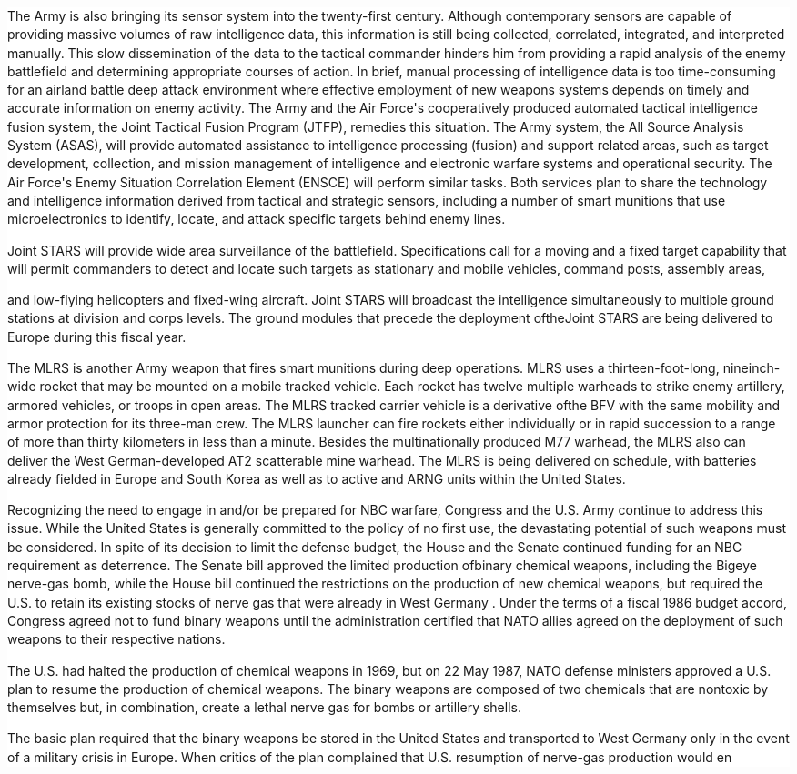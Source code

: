 The Army is also bringing its sensor system into the twenty-first century. Although contemporary sensors are capable of providing massive volumes of raw intelligence data, this information is still being collected, correlated, integrated, and interpreted manually. This slow dissemination of the data to the tactical commander hinders him from providing a rapid analysis of the enemy battlefield and determining appropriate courses of action. In brief, manual processing of intelligence data is too time-consuming for an airland battle deep attack environment where effective employment of new weapons systems depends on timely and accurate information on enemy activity. The Army and the Air Force's cooperatively produced automated tactical intelligence fusion system, the Joint Tactical Fusion Program (JTFP), remedies this situation. The Army system, the All Source Analysis System (ASAS), will provide automated assistance to intelligence processing (fusion) and support related areas, such as target development, collection, and mission management of intelligence and electronic warfare systems and operational security. The Air Force's Enemy Situation Correlation Element (ENSCE) will perform similar tasks. Both services plan to share the technology and intelligence information derived from tactical and strategic sensors, including a number of smart munitions that use microelectronics to identify, locate, and attack specific targets behind enemy lines.

Joint STARS will provide wide area surveillance of the battlefield. Specifications call for a moving and a fixed target capability that will permit commanders to detect and locate such targets as stationary and mobile vehicles, command posts, assembly areas,



and low-flying helicopters and fixed-wing aircraft. Joint STARS will broadcast the intelligence simultaneously to multiple ground stations at division and corps levels. The ground modules that precede the deployment oftheJoint STARS are being delivered to Europe during this fiscal year.

The MLRS is another Army weapon that fires smart munitions during deep operations. MLRS uses a thirteen-foot-long, nineinch-wide rocket that may be mounted on a mobile tracked vehicle. Each rocket has twelve multiple warheads to strike enemy artillery, armored vehicles, or troops in open areas. The MLRS tracked carrier vehicle is a derivative ofthe BFV with the same mobility and armor protection for its three-man crew. The MLRS launcher can fire rockets either individually or in rapid succession to a range of more than thirty kilometers in less than a minute. Besides the multinationally produced M77 warhead, the MLRS also can deliver the West German-developed AT2 scatterable mine warhead. The MLRS is being delivered on schedule, with batteries already fielded in Europe and South Korea as well as to active and ARNG units within the United States.

Recognizing the need to engage in and/or be prepared for NBC warfare, Congress and the U.S. Army continue to address this issue. While the United States is generally committed to the policy of no first use, the devastating potential of such weapons must be considered. In spite of its decision to limit the defense budget, the House and the Senate continued funding for an NBC requirement as deterrence. The Senate bill approved the limited production ofbinary chemical weapons, including the Bigeye nerve-gas bomb, while the House bill continued the restrictions on the production of new chemical weapons, but required the U.S. to retain its existing stocks of nerve gas that were already in West Germany . Under the terms of a fiscal 1986 budget accord, Congress agreed not to fund binary weapons until the administration certified that NATO allies agreed on the deployment of such weapons to their respective nations.

The U.S. had halted the production of chemical weapons in 1969, but on 22 May 1987, NATO defense ministers approved a U.S. plan to resume the production of chemical weapons. The binary weapons are composed of two chemicals that are nontoxic by themselves but, in combination, create a lethal nerve gas for bombs or artillery shells.

The basic plan required that the binary weapons be stored in the United States and transported to West Germany only in the event of a military crisis in Europe. When critics of the plan complained that U.S. resumption of nerve-gas production would en
